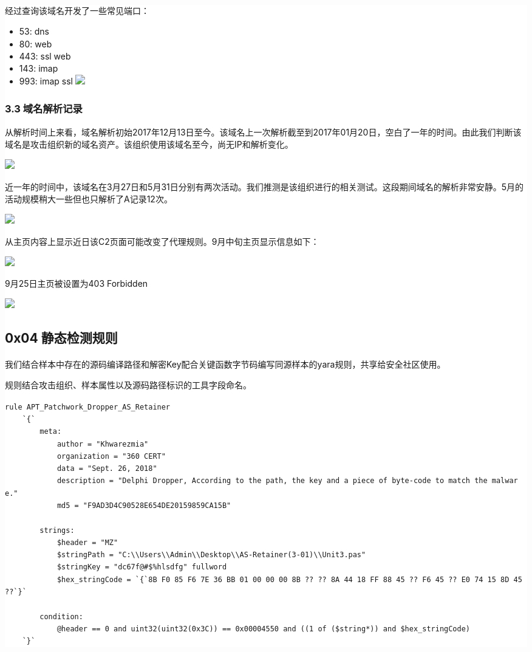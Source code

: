 经过查询该域名开发了一些常见端口：
- 53: dns
- 80: web
- 443: ssl web
- 143: imap
- 993: imap ssl
[![](https://p403.ssl.qhimgs4.com/t01de177f50a1457ec5.png)](https://p403.ssl.qhimgs4.com/t01de177f50a1457ec5.png)

### 3.3 域名解析记录

从解析时间上来看，域名解析初始2017年12月13日至今。该域名上一次解析截至到2017年01月20日，空白了一年的时间。由此我们判断该域名是攻击组织新的域名资产。该组织使用该域名至今，尚无IP和解析变化。

[![](https://p403.ssl.qhimgs4.com/t0190c6a2ccdfa7171f.png)](https://p403.ssl.qhimgs4.com/t0190c6a2ccdfa7171f.png)

近一年的时间中，该域名在3月27日和5月31日分别有两次活动。我们推测是该组织进行的相关测试。这段期间域名的解析非常安静。5月的活动规模稍大一些但也只解析了A记录12次。

[![](https://p403.ssl.qhimgs4.com/t015298ea420d8a50f3.png)](https://p403.ssl.qhimgs4.com/t015298ea420d8a50f3.png)

从主页内容上显示近日该C2页面可能改变了代理规则。9月中旬主页显示信息如下：

[![](https://p403.ssl.qhimgs4.com/t01ff88c8effe58f22d.png)](https://p403.ssl.qhimgs4.com/t01ff88c8effe58f22d.png)

9月25日主页被设置为403 Forbidden

[![](https://p403.ssl.qhimgs4.com/t01dca4fa63552a83ef.png)](https://p403.ssl.qhimgs4.com/t01dca4fa63552a83ef.png)



## 0x04 静态检测规则

我们结合样本中存在的源码编译路径和解密Key配合关键函数字节码编写同源样本的yara规则，共享给安全社区使用。

规则结合攻击组织、样本属性以及源码路径标识的工具字段命名。

```
rule APT_Patchwork_Dropper_AS_Retainer
    `{`
        meta:
            author = "Khwarezmia"
            organization = "360 CERT"
            data = "Sept. 26, 2018"
            description = "Delphi Dropper, According to the path, the key and a piece of byte-code to match the malware."
            md5 = "F9AD3D4C90528E654DE20159859CA15B"

        strings:
            $header = "MZ"
            $stringPath = "C:\\Users\\Admin\\Desktop\\AS-Retainer(3-01)\\Unit3.pas"
            $stringKey = "dc67f@#$%hlsdfg" fullword
            $hex_stringCode = `{`8B F0 85 F6 7E 36 BB 01 00 00 00 8B ?? ?? 8A 44 18 FF 88 45 ?? F6 45 ?? E0 74 15 8D 45 ??`}`

        condition:
            @header == 0 and uint32(uint32(0x3C)) == 0x00004550 and ((1 of ($string*)) and $hex_stringCode)
    `}`
```
